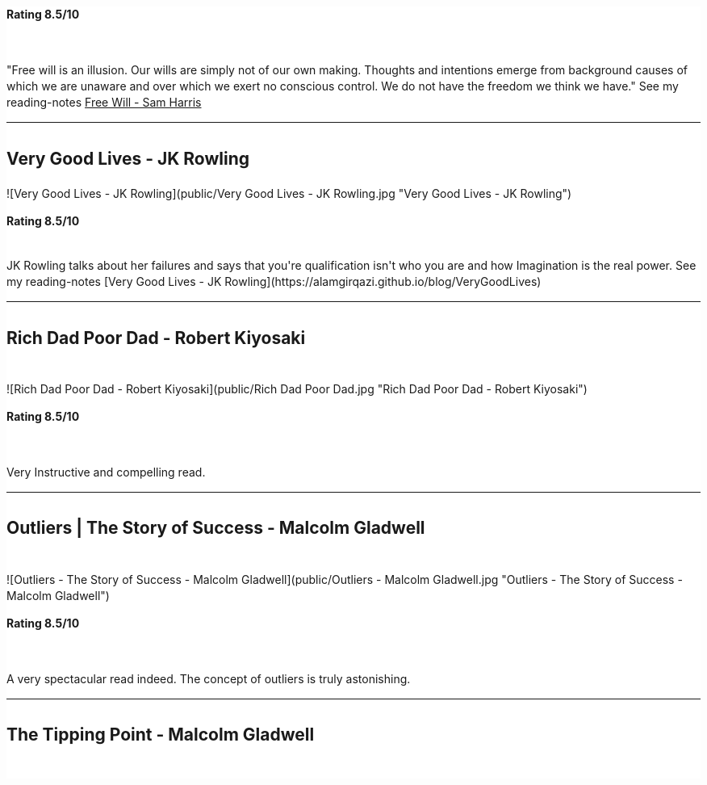 **Rating 8.5/10**

<br>

"Free will is an illusion. Our wills are simply not of our own making. Thoughts
and intentions emerge from background causes of which we are unaware and over
which we exert no conscious control. We do not have the freedom we think we
have." See my reading-notes
[Free Will - Sam Harris](https://alamgirqazi.github.io/blog/FreeWill)

<hr>

## Very Good Lives - JK Rowling

![Very Good Lives - JK Rowling](public/Very Good Lives - JK Rowling.jpg "Very Good Lives - JK Rowling")

**Rating 8.5/10**

<br>
JK Rowling talks about her failures and says that you're qualification isn't who you are and how Imagination is the real power. See my reading-notes [Very Good Lives - JK Rowling](https://alamgirqazi.github.io/blog/VeryGoodLives)

<hr>

## Rich Dad Poor Dad - Robert Kiyosaki

<br>
![Rich Dad Poor Dad - Robert Kiyosaki](public/Rich Dad Poor Dad.jpg "Rich Dad Poor Dad - Robert Kiyosaki")

**Rating 8.5/10**

<br>

Very Instructive and compelling read.

<hr>

## Outliers | The Story of Success - Malcolm Gladwell

<br>
![Outliers - The Story of Success - Malcolm Gladwell](public/Outliers - Malcolm Gladwell.jpg "Outliers - The Story of Success - Malcolm Gladwell")

**Rating 8.5/10**

<br>

A very spectacular read indeed. The concept of outliers is truly astonishing.

<hr>

## The Tipping Point - Malcolm Gladwell

<br>
